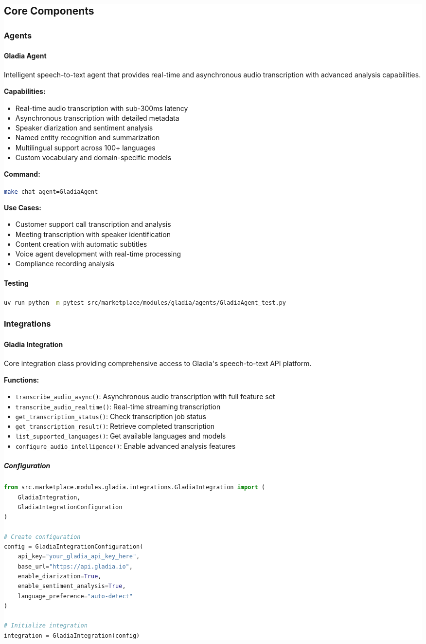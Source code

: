 ## Core Components

### Agents

#### Gladia Agent
Intelligent speech-to-text agent that provides real-time and asynchronous audio transcription with advanced analysis capabilities.

**Capabilities:**
- Real-time audio transcription with sub-300ms latency
- Asynchronous transcription with detailed metadata
- Speaker diarization and sentiment analysis
- Named entity recognition and summarization
- Multilingual support across 100+ languages
- Custom vocabulary and domain-specific models

**Command:**
```bash
make chat agent=GladiaAgent
```

**Use Cases:**
- Customer support call transcription and analysis
- Meeting transcription with speaker identification
- Content creation with automatic subtitles
- Voice agent development with real-time processing
- Compliance recording analysis

#### Testing
```bash
uv run python -m pytest src/marketplace/modules/gladia/agents/GladiaAgent_test.py
```

### Integrations

#### Gladia Integration
Core integration class providing comprehensive access to Gladia's speech-to-text API platform.

**Functions:**
- `transcribe_audio_async()`: Asynchronous audio transcription with full feature set
- `transcribe_audio_realtime()`: Real-time streaming transcription
- `get_transcription_status()`: Check transcription job status
- `get_transcription_result()`: Retrieve completed transcription
- `list_supported_languages()`: Get available languages and models
- `configure_audio_intelligence()`: Enable advanced analysis features

##### Configuration

```python
from src.marketplace.modules.gladia.integrations.GladiaIntegration import (
    GladiaIntegration,
    GladiaIntegrationConfiguration
)

# Create configuration
config = GladiaIntegrationConfiguration(
    api_key="your_gladia_api_key_here",
    base_url="https://api.gladia.io",
    enable_diarization=True,
    enable_sentiment_analysis=True,
    language_preference="auto-detect"
)

# Initialize integration
integration = GladiaIntegration(config)
```